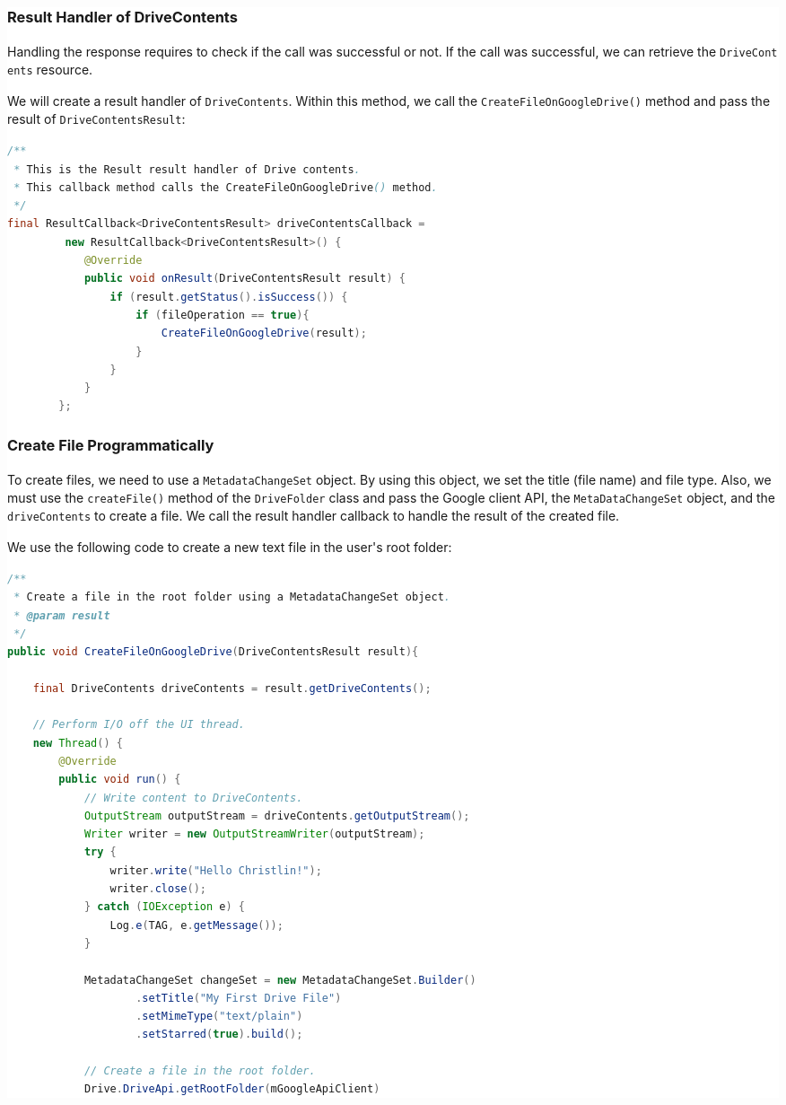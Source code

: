 ### Result Handler of DriveContents

Handling the response requires to check if the call was successful or not. If the call was successful, we can retrieve the `DriveContents` resource.

We will create a result handler of `DriveContents`. Within this method, we call the `CreateFileOnGoogleDrive()` method and pass the result of `DriveContentsResult`:

```java
/**
 * This is the Result result handler of Drive contents.
 * This callback method calls the CreateFileOnGoogleDrive() method.
 */
final ResultCallback<DriveContentsResult> driveContentsCallback =
         new ResultCallback<DriveContentsResult>() {
            @Override
            public void onResult(DriveContentsResult result) {
                if (result.getStatus().isSuccess()) {
                    if (fileOperation == true){
                        CreateFileOnGoogleDrive(result);
                    }
                }
            }
        };

```

### Create File Programmatically

To create files, we need to use a `MetadataChangeSet` object. By using this object, we set the title (file name) and file type. Also, we must use the `createFile()` method of the `DriveFolder` class and pass the Google client API, the `MetaDataChangeSet` object, and the `driveContents` to create a file. We call the result handler callback to handle the result of the created file.

We use the following code to create a new text file in the user's root folder:

```java
/**
 * Create a file in the root folder using a MetadataChangeSet object.
 * @param result
 */
public void CreateFileOnGoogleDrive(DriveContentsResult result){

    final DriveContents driveContents = result.getDriveContents();

    // Perform I/O off the UI thread.
    new Thread() {
        @Override
        public void run() {
            // Write content to DriveContents.
            OutputStream outputStream = driveContents.getOutputStream();
            Writer writer = new OutputStreamWriter(outputStream);
            try {
                writer.write("Hello Christlin!");
                writer.close();
            } catch (IOException e) {
                Log.e(TAG, e.getMessage());
            }

            MetadataChangeSet changeSet = new MetadataChangeSet.Builder()
                    .setTitle("My First Drive File")
                    .setMimeType("text/plain")
                    .setStarred(true).build();

            // Create a file in the root folder.
            Drive.DriveApi.getRootFolder(mGoogleApiClient)
```